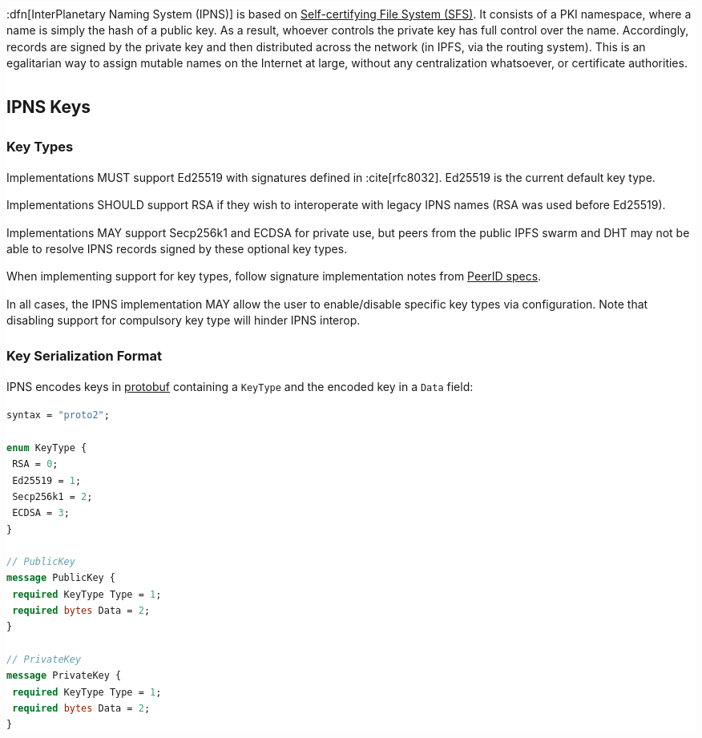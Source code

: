 :dfn[InterPlanetary Naming System (IPNS)] is based on [Self-certifying File System (SFS)](http://en.wikipedia.org/wiki/Self-certifying_File_System). It consists of a PKI namespace, where a name is simply the hash of a public key. As a result, whoever controls the private key has full control over the name. Accordingly, records are signed by the private key and then distributed across the network (in IPFS, via the routing system). This is an egalitarian way to assign mutable names on the Internet at large, without any centralization whatsoever, or certificate authorities.

## IPNS Keys

### Key Types

Implementations MUST support Ed25519 with signatures defined in :cite[rfc8032].
Ed25519 is the current default key type.

Implementations SHOULD support RSA if they wish to interoperate with legacy
IPNS names (RSA was used before Ed25519).

Implementations MAY support Secp256k1 and ECDSA for private use, but peers
from the public IPFS swarm and DHT may not be able to resolve IPNS records
signed by these optional key types.

When implementing support for key types, follow signature implementation notes
from [PeerID specs](https://github.com/libp2p/specs/blob/master/peer-ids/peer-ids.md#key-types).

In all cases, the IPNS implementation MAY allow the user to enable/disable specific key types via configuration. Note that disabling support for compulsory key type will hinder IPNS interop.

### Key Serialization Format

IPNS encodes keys in [protobuf](https://github.com/google/protobuf)
containing a `KeyType` and the encoded key in a `Data` field:

```protobuf
syntax = "proto2";

enum KeyType {
 RSA = 0;
 Ed25519 = 1;
 Secp256k1 = 2;
 ECDSA = 3;
}

// PublicKey
message PublicKey {
 required KeyType Type = 1;
 required bytes Data = 2;
}

// PrivateKey
message PrivateKey {
 required KeyType Type = 1;
 required bytes Data = 2;
}
```
